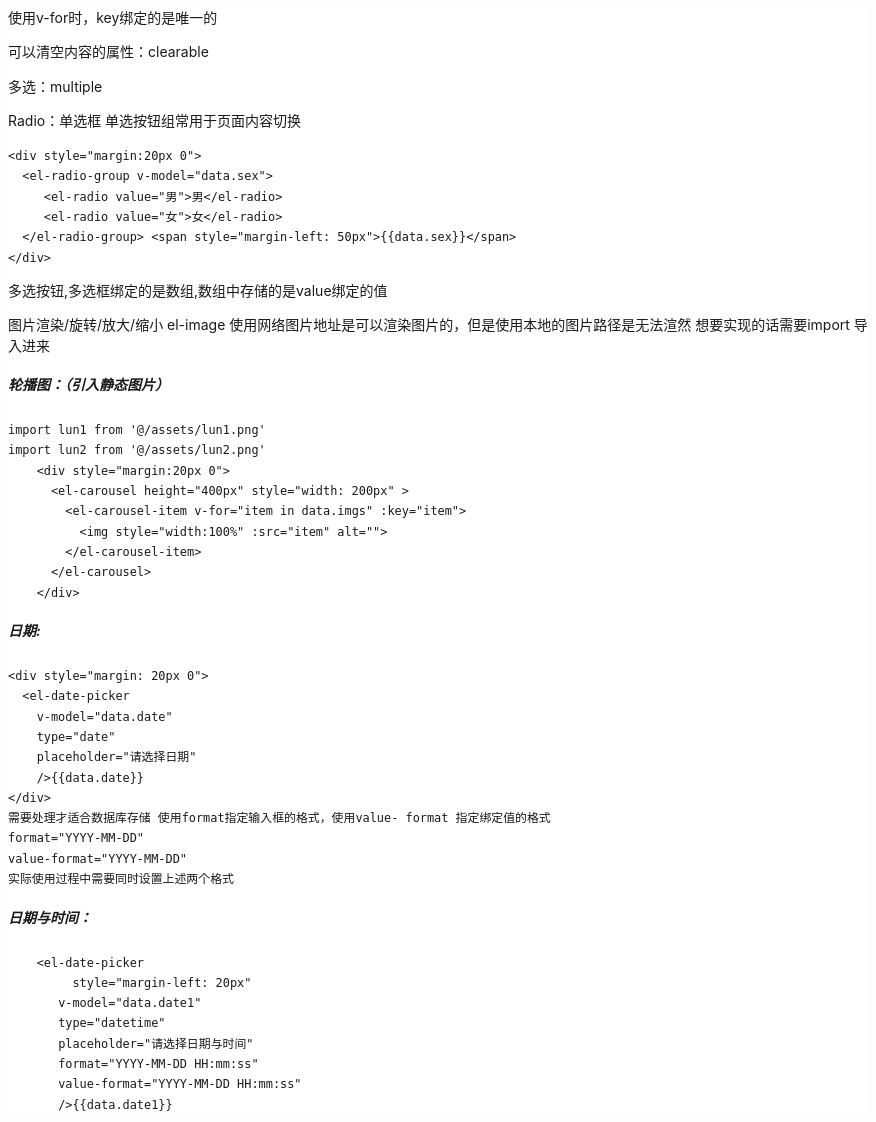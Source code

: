 使用v-for时，key绑定的是唯一的

可以清空内容的属性：clearable

多选：multiple

Radio：单选框  单选按钮组常用于页面内容切换

```vue
<div style="margin:20px 0">
  <el-radio-group v-model="data.sex">
     <el-radio value="男">男</el-radio>
     <el-radio value="女">女</el-radio>
  </el-radio-group> <span style="margin-left: 50px">{{data.sex}}</span>
</div>
```

多选按钮,多选框绑定的是数组,数组中存储的是value绑定的值

图片渲染/旋转/放大/缩小 el-image   使用网络图片地址是可以渲染图片的，但是使用本地的图片路径是无法渲然    想要实现的话需要import 导入进来



##### **轮播图：（引入静态图片）**

```vue
import lun1 from '@/assets/lun1.png'
import lun2 from '@/assets/lun2.png'
    <div style="margin:20px 0">
      <el-carousel height="400px" style="width: 200px" >
        <el-carousel-item v-for="item in data.imgs" :key="item">
          <img style="width:100%" :src="item" alt="">
        </el-carousel-item>
      </el-carousel>
    </div>
```

##### **日期:**

```vue
<div style="margin: 20px 0">
  <el-date-picker
    v-model="data.date"
    type="date"
    placeholder="请选择日期"
    />{{data.date}}
</div>
需要处理才适合数据库存储 使用format指定输入框的格式，使用value- format 指定绑定值的格式
format="YYYY-MM-DD"
value-format="YYYY-MM-DD"
实际使用过程中需要同时设置上述两个格式
```

##### **日期与时间：**

```vue
    <el-date-picker
         style="margin-left: 20px"
       v-model="data.date1"
       type="datetime"
       placeholder="请选择日期与时间"
       format="YYYY-MM-DD HH:mm:ss"
       value-format="YYYY-MM-DD HH:mm:ss"
       />{{data.date1}}
```
